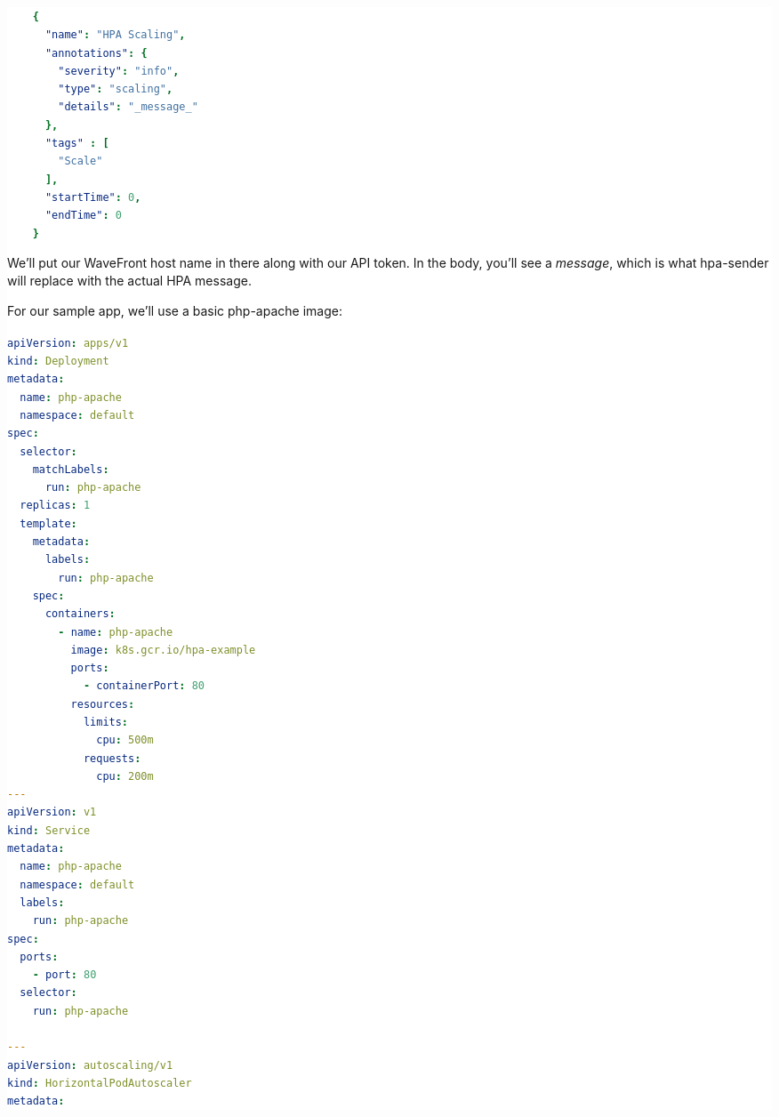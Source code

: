 ```yaml
    {
      "name": "HPA Scaling",
      "annotations": {
        "severity": "info",
        "type": "scaling",
        "details": "_message_"
      },
      "tags" : [
        "Scale"
      ],
      "startTime": 0,
      "endTime": 0
    }
```

We’ll put our WaveFront host name in there along with our API token. In the body, you’ll see a _message_, which is what hpa-sender will replace with the actual HPA message.

For our sample app, we’ll use a basic php-apache image:

```yaml
apiVersion: apps/v1
kind: Deployment
metadata:
  name: php-apache
  namespace: default
spec:
  selector:
    matchLabels:
      run: php-apache
  replicas: 1
  template:
    metadata:
      labels:
        run: php-apache
    spec:
      containers:
        - name: php-apache
          image: k8s.gcr.io/hpa-example
          ports:
            - containerPort: 80
          resources:
            limits:
              cpu: 500m
            requests:
              cpu: 200m
---
apiVersion: v1
kind: Service
metadata:
  name: php-apache
  namespace: default
  labels:
    run: php-apache
spec:
  ports:
    - port: 80
  selector:
    run: php-apache

---
apiVersion: autoscaling/v1
kind: HorizontalPodAutoscaler
metadata:
```